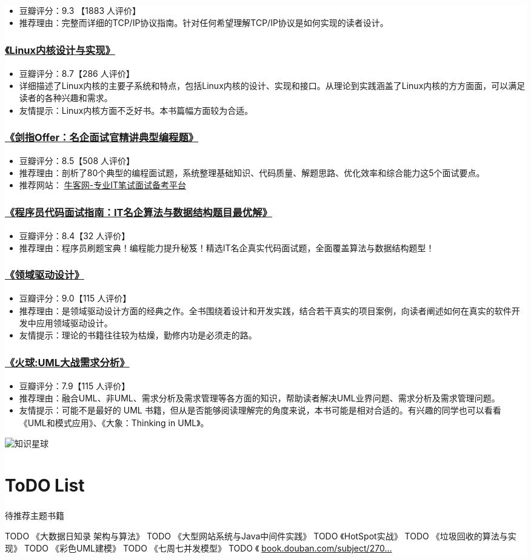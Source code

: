 * 豆瓣评分：9.3 【1883 人评价】
* 推荐理由：完整而详细的TCP/IP协议指南。针对任何希望理解TCP/IP协议是如何实现的读者设计。

### [《Linux内核设计与实现》]( https://link.juejin.im?target=http%3A%2F%2Fwww.iocoder.cn%2FArchitecture%2Fbooks-recommended%2F%3Fjuejin ) ###

* 豆瓣评分：8.7【286 人评价】
* 详细描述了Linux内核的主要子系统和特点，包括Linux内核的设计、实现和接口。从理论到实践涵盖了Linux内核的方方面面，可以满足读者的各种兴趣和需求。
* 友情提示：Linux内核方面不乏好书。本书篇幅方面较为合适。

### [《剑指Offer：名企面试官精讲典型编程题》]( https://link.juejin.im?target=http%3A%2F%2Fwww.iocoder.cn%2FArchitecture%2Fbooks-recommended%2F%3Fjuejin ) ###

* 豆瓣评分：8.5【508 人评价】
* 推荐理由：剖析了80个典型的编程面试题，系统整理基础知识、代码质量、解题思路、优化效率和综合能力这5个面试要点。
* 推荐网站： [牛客网-专业IT笔试面试备考平台]( https://link.juejin.im?target=https%3A%2F%2Fwww.nowcoder.com%2F )

### [《程序员代码面试指南：IT名企算法与数据结构题目最优解》]( https://link.juejin.im?target=http%3A%2F%2Fwww.iocoder.cn%2FArchitecture%2Fbooks-recommended%2F%3Fjuejin ) ###

* 豆瓣评分：8.4【32 人评价】
* 推荐理由：程序员刷题宝典！编程能力提升秘笈！精选IT名企真实代码面试题，全面覆盖算法与数据结构题型！

### [《领域驱动设计》]( https://link.juejin.im?target=http%3A%2F%2Fwww.iocoder.cn%2FArchitecture%2Fbooks-recommended%2F%3Fjuejin ) ###

* 豆瓣评分：9.0【115 人评价】
* 推荐理由：是领域驱动设计方面的经典之作。全书围绕着设计和开发实践，结合若干真实的项目案例，向读者阐述如何在真实的软件开发中应用领域驱动设计。
* 友情提示：理论的书籍往往较为枯燥，勤修内功是必须走的路。

### [《火球:UML大战需求分析》]( https://link.juejin.im?target=http%3A%2F%2Fwww.iocoder.cn%2FArchitecture%2Fbooks-recommended%2F%3Fjuejin ) ###

* 豆瓣评分：7.9【115 人评价】
* 推荐理由：融合UML、非UML、需求分析及需求管理等各方面的知识，帮助读者解决UML业界问题、需求分析及需求管理问题。
* 友情提示：可能不是最好的 UML 书籍，但从是否能够阅读理解完的角度来说，本书可能是相对合适的。有兴趣的同学也可以看看《UML和模式应用》、《大象：Thinking in UML》。

![知识星球](https://user-gold-cdn.xitu.io/2018/5/4/1632806f9972f045?imageView2/0/w/1280/h/960/ignore-error/1)

# ToDO List #

待推荐主题书籍

TODO 《大数据日知录 架构与算法》 TODO 《大型网站系统与Java中间件实践》 TODO 《HotSpot实战》 TODO 《垃圾回收的算法与实现》 TODO 《彩色UML建模》 TODO 《七周七并发模型》 TODO 《 [book.douban.com/subject/270…]( https://link.juejin.im?target=https%3A%2F%2Fbook.douban.com%2Fsubject%2F27044219%2F%25E3%2580%258B )
